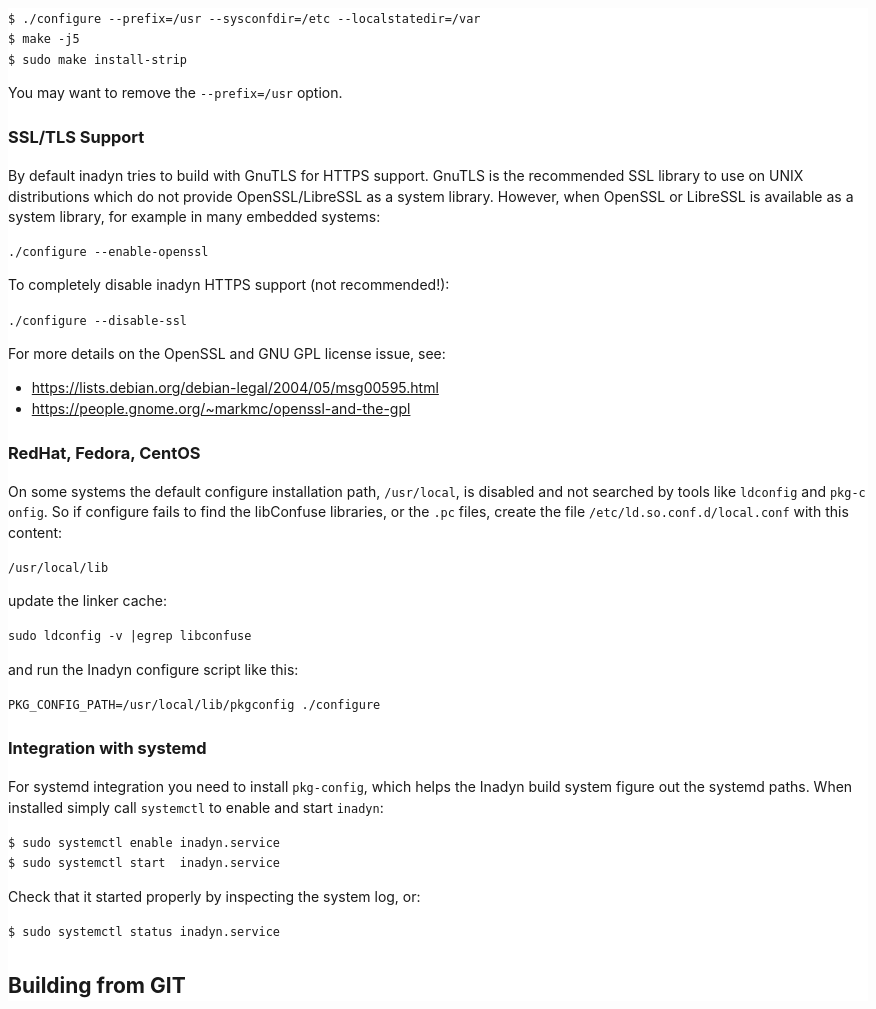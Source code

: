     $ ./configure --prefix=/usr --sysconfdir=/etc --localstatedir=/var
    $ make -j5
    $ sudo make install-strip

You may want to remove the `--prefix=/usr` option.

### SSL/TLS Support

By default inadyn tries to build with GnuTLS for HTTPS support.  GnuTLS
is the recommended SSL library to use on UNIX distributions which do not
provide OpenSSL/LibreSSL as a system library.  However, when OpenSSL or
LibreSSL is available as a system library, for example in many embedded
systems:

    ./configure --enable-openssl

To completely disable inadyn HTTPS support (not recommended!):

    ./configure --disable-ssl

For more details on the OpenSSL and GNU GPL license issue, see:

* <https://lists.debian.org/debian-legal/2004/05/msg00595.html>
* <https://people.gnome.org/~markmc/openssl-and-the-gpl>

### RedHat, Fedora, CentOS

On some systems the default configure installation path, `/usr/local`,
is disabled and not searched by tools like `ldconfig` and `pkg-config`.
So if configure fails to find the libConfuse libraries, or the `.pc`
files, create the file `/etc/ld.so.conf.d/local.conf` with this content:

    /usr/local/lib

update the linker cache:

    sudo ldconfig -v |egrep libconfuse

and run the Inadyn configure script like this:

    PKG_CONFIG_PATH=/usr/local/lib/pkgconfig ./configure

### Integration with systemd

For systemd integration you need to install `pkg-config`, which helps
the Inadyn build system figure out the systemd paths.  When installed
simply call `systemctl` to enable and start `inadyn`:

    $ sudo systemctl enable inadyn.service
    $ sudo systemctl start  inadyn.service

Check that it started properly by inspecting the system log, or:

    $ sudo systemctl status inadyn.service


Building from GIT
-----------------
